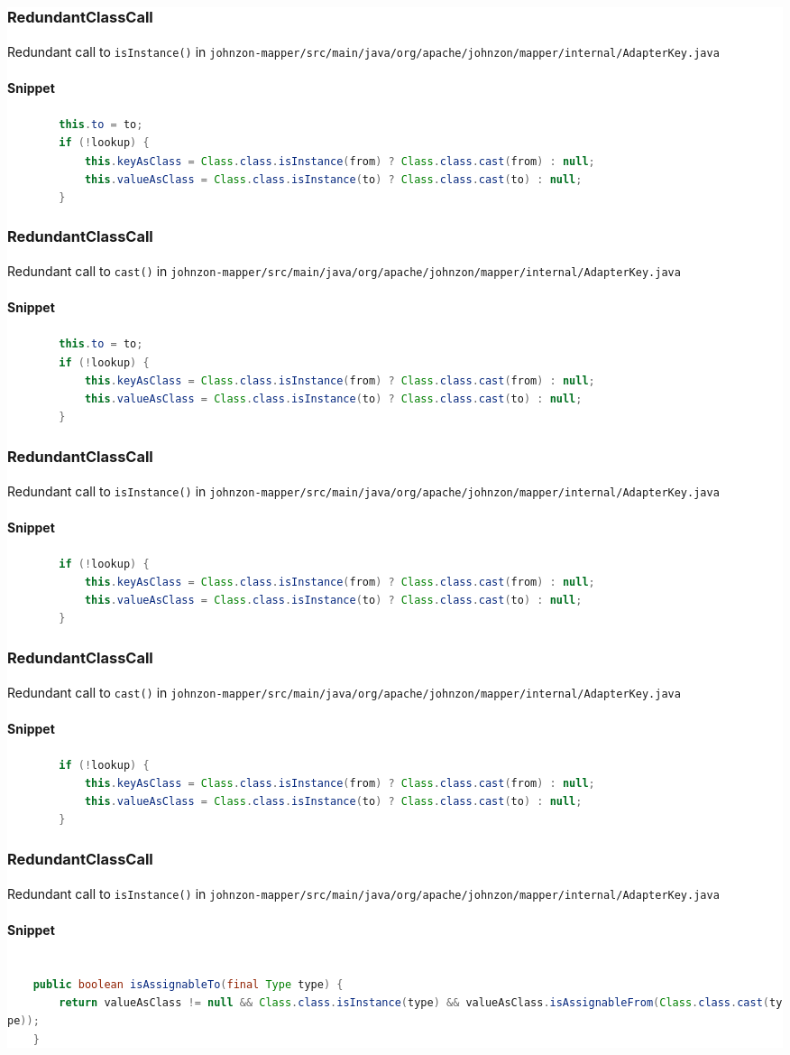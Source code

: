 ### RedundantClassCall
Redundant call to `isInstance()`
in `johnzon-mapper/src/main/java/org/apache/johnzon/mapper/internal/AdapterKey.java`
#### Snippet
```java
        this.to = to;
        if (!lookup) {
            this.keyAsClass = Class.class.isInstance(from) ? Class.class.cast(from) : null;
            this.valueAsClass = Class.class.isInstance(to) ? Class.class.cast(to) : null;
        }
```

### RedundantClassCall
Redundant call to `cast()`
in `johnzon-mapper/src/main/java/org/apache/johnzon/mapper/internal/AdapterKey.java`
#### Snippet
```java
        this.to = to;
        if (!lookup) {
            this.keyAsClass = Class.class.isInstance(from) ? Class.class.cast(from) : null;
            this.valueAsClass = Class.class.isInstance(to) ? Class.class.cast(to) : null;
        }
```

### RedundantClassCall
Redundant call to `isInstance()`
in `johnzon-mapper/src/main/java/org/apache/johnzon/mapper/internal/AdapterKey.java`
#### Snippet
```java
        if (!lookup) {
            this.keyAsClass = Class.class.isInstance(from) ? Class.class.cast(from) : null;
            this.valueAsClass = Class.class.isInstance(to) ? Class.class.cast(to) : null;
        }

```

### RedundantClassCall
Redundant call to `cast()`
in `johnzon-mapper/src/main/java/org/apache/johnzon/mapper/internal/AdapterKey.java`
#### Snippet
```java
        if (!lookup) {
            this.keyAsClass = Class.class.isInstance(from) ? Class.class.cast(from) : null;
            this.valueAsClass = Class.class.isInstance(to) ? Class.class.cast(to) : null;
        }

```

### RedundantClassCall
Redundant call to `isInstance()`
in `johnzon-mapper/src/main/java/org/apache/johnzon/mapper/internal/AdapterKey.java`
#### Snippet
```java

    public boolean isAssignableTo(final Type type) {
        return valueAsClass != null && Class.class.isInstance(type) && valueAsClass.isAssignableFrom(Class.class.cast(type));
    }

```
